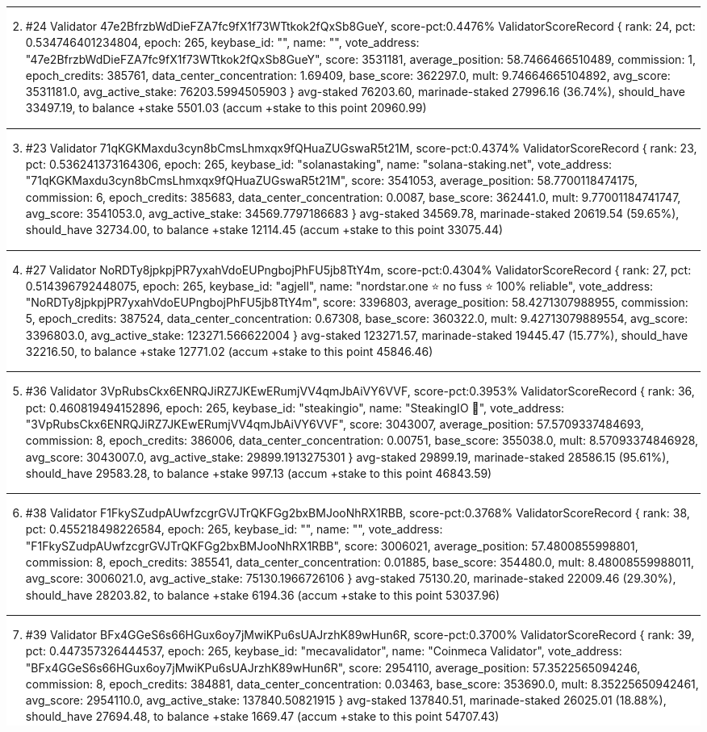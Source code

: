 -------------------------------------------------------------
2) #24 Validator 47e2BfrzbWdDieFZA7fc9fX1f73WTtkok2fQxSb8GueY, score-pct:0.4476%
ValidatorScoreRecord { rank: 24, pct: 0.534746401234804, epoch: 265, keybase_id: "", name: "", vote_address: "47e2BfrzbWdDieFZA7fc9fX1f73WTtkok2fQxSb8GueY", score: 3531181, average_position: 58.7466466510489, commission: 1, epoch_credits: 385761, data_center_concentration: 1.69409, base_score: 362297.0, mult: 9.74664665104892, avg_score: 3531181.0, avg_active_stake: 76203.5994505903 }
 avg-staked 76203.60, marinade-staked 27996.16 (36.74%), should_have 33497.19, to balance +stake 5501.03 (accum +stake to this point 20960.99)

-------------------------------------------------------------
3) #23 Validator 71qKGKMaxdu3cyn8bCmsLhmxqx9fQHuaZUGswaR5t21M, score-pct:0.4374%
ValidatorScoreRecord { rank: 23, pct: 0.536241373164306, epoch: 265, keybase_id: "solanastaking", name: "solana-staking.net", vote_address: "71qKGKMaxdu3cyn8bCmsLhmxqx9fQHuaZUGswaR5t21M", score: 3541053, average_position: 58.7700118474175, commission: 6, epoch_credits: 385683, data_center_concentration: 0.0087, base_score: 362441.0, mult: 9.77001184741747, avg_score: 3541053.0, avg_active_stake: 34569.7797186683 }
 avg-staked 34569.78, marinade-staked 20619.54 (59.65%), should_have 32734.00, to balance +stake 12114.45 (accum +stake to this point 33075.44)

-------------------------------------------------------------
4) #27 Validator NoRDTy8jpkpjPR7yxahVdoEUPngbojPhFU5jb8TtY4m, score-pct:0.4304%
ValidatorScoreRecord { rank: 27, pct: 0.514396792448075, epoch: 265, keybase_id: "agjell", name: "nordstar.one ⭐ no fuss ⭐ 100% reliable", vote_address: "NoRDTy8jpkpjPR7yxahVdoEUPngbojPhFU5jb8TtY4m", score: 3396803, average_position: 58.4271307988955, commission: 5, epoch_credits: 387524, data_center_concentration: 0.67308, base_score: 360322.0, mult: 9.42713079889554, avg_score: 3396803.0, avg_active_stake: 123271.566622004 }
 avg-staked 123271.57, marinade-staked 19445.47 (15.77%), should_have 32216.50, to balance +stake 12771.02 (accum +stake to this point 45846.46)

-------------------------------------------------------------
5) #36 Validator 3VpRubsCkx6ENRQJiRZ7JKEwERumjVV4qmJbAiVY6VVF, score-pct:0.3953%
ValidatorScoreRecord { rank: 36, pct: 0.460819494152896, epoch: 265, keybase_id: "steakingio", name: "SteakingIO 🥩", vote_address: "3VpRubsCkx6ENRQJiRZ7JKEwERumjVV4qmJbAiVY6VVF", score: 3043007, average_position: 57.5709337484693, commission: 8, epoch_credits: 386006, data_center_concentration: 0.00751, base_score: 355038.0, mult: 8.57093374846928, avg_score: 3043007.0, avg_active_stake: 29899.1913275301 }
 avg-staked 29899.19, marinade-staked 28586.15 (95.61%), should_have 29583.28, to balance +stake 997.13 (accum +stake to this point 46843.59)

-------------------------------------------------------------
6) #38 Validator F1FkySZudpAUwfzcgrGVJTrQKFGg2bxBMJooNhRX1RBB, score-pct:0.3768%
ValidatorScoreRecord { rank: 38, pct: 0.455218498226584, epoch: 265, keybase_id: "", name: "", vote_address: "F1FkySZudpAUwfzcgrGVJTrQKFGg2bxBMJooNhRX1RBB", score: 3006021, average_position: 57.4800855998801, commission: 8, epoch_credits: 385541, data_center_concentration: 0.01885, base_score: 354480.0, mult: 8.48008559988011, avg_score: 3006021.0, avg_active_stake: 75130.1966726106 }
 avg-staked 75130.20, marinade-staked 22009.46 (29.30%), should_have 28203.82, to balance +stake 6194.36 (accum +stake to this point 53037.96)

-------------------------------------------------------------
7) #39 Validator BFx4GGeS6s66HGux6oy7jMwiKPu6sUAJrzhK89wHun6R, score-pct:0.3700%
ValidatorScoreRecord { rank: 39, pct: 0.447357326444537, epoch: 265, keybase_id: "mecavalidator", name: "Coinmeca Validator", vote_address: "BFx4GGeS6s66HGux6oy7jMwiKPu6sUAJrzhK89wHun6R", score: 2954110, average_position: 57.3522565094246, commission: 8, epoch_credits: 384881, data_center_concentration: 0.03463, base_score: 353690.0, mult: 8.35225650942461, avg_score: 2954110.0, avg_active_stake: 137840.50821915 }
 avg-staked 137840.51, marinade-staked 26025.01 (18.88%), should_have 27694.48, to balance +stake 1669.47 (accum +stake to this point 54707.43)
